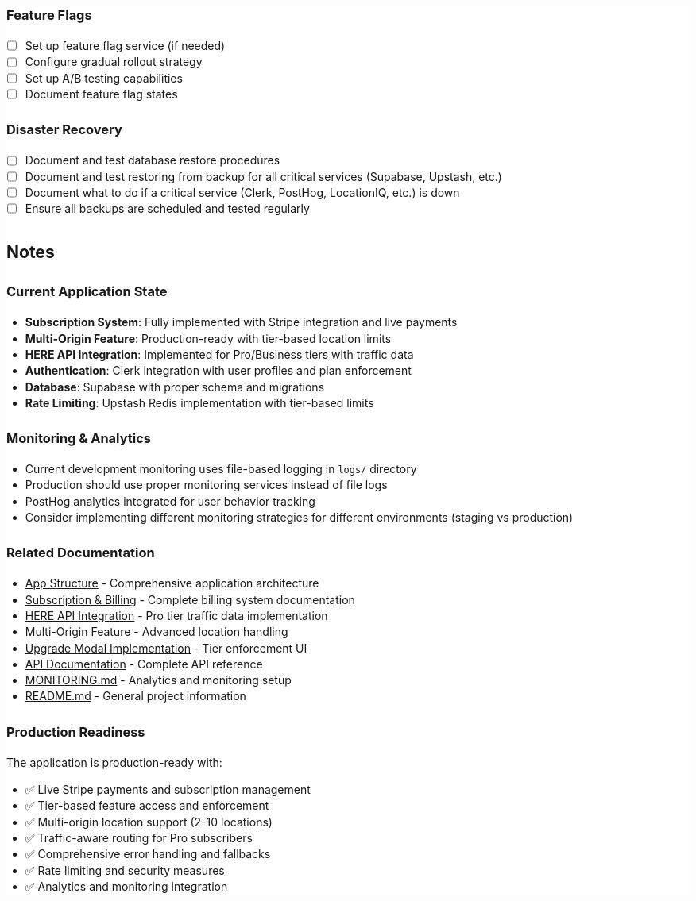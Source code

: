 ### Feature Flags
- [ ] Set up feature flag service (if needed)
- [ ] Configure gradual rollout strategy
- [ ] Set up A/B testing capabilities
- [ ] Document feature flag states

### Disaster Recovery
- [ ] Document and test database restore procedures
- [ ] Document and test restoring from backup for all critical services (Supabase, Upstash, etc.)
- [ ] Document what to do if a critical service (Clerk, PostHog, LocationIQ, etc.) is down
- [ ] Ensure all backups are scheduled and tested regularly

## Notes

### Current Application State
- **Subscription System**: Fully implemented with Stripe integration and live payments
- **Multi-Origin Feature**: Production-ready with tier-based location limits
- **HERE API Integration**: Implemented for Pro/Business tiers with traffic data
- **Authentication**: Clerk integration with user profiles and plan enforcement
- **Database**: Supabase with proper schema and migrations
- **Rate Limiting**: Upstash Redis implementation with tier-based limits

### Monitoring & Analytics
- Current development monitoring uses file-based logging in `logs/` directory
- Production should use proper monitoring services instead of file logs
- PostHog analytics integrated for user behavior tracking
- Consider implementing different monitoring strategies for different environments (staging vs production)

### Related Documentation
- [App Structure](app-structure.md) - Comprehensive application architecture
- [Subscription & Billing](SUBSCRIPTION_BILLING.md) - Complete billing system documentation
- [HERE API Integration](HERE_API_INTEGRATION.md) - Pro tier traffic data implementation
- [Multi-Origin Feature](MULTI_ORIGIN_FEATURE.md) - Advanced location handling
- [Upgrade Modal Implementation](UPGRADE_MODAL_IMPLEMENTATION.md) - Tier enforcement UI
- [API Documentation](api-docs.md) - Complete API reference
- [MONITORING.md](MONITORING.md) - Analytics and monitoring setup
- [README.md](README.md) - General project information

### Production Readiness
The application is production-ready with:
- ✅ Live Stripe payments and subscription management
- ✅ Tier-based feature access and enforcement
- ✅ Multi-origin location support (2-10 locations)
- ✅ Traffic-aware routing for Pro subscribers
- ✅ Comprehensive error handling and fallbacks
- ✅ Rate limiting and security measures
- ✅ Analytics and monitoring integration 